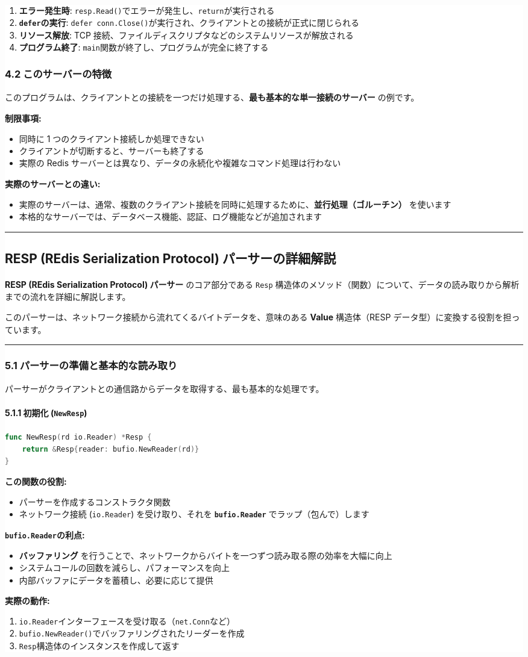 1. **エラー発生時**: `resp.Read()`でエラーが発生し、`return`が実行される
2. **`defer`の実行**: `defer conn.Close()`が実行され、クライアントとの接続が正式に閉じられる
3. **リソース解放**: TCP 接続、ファイルディスクリプタなどのシステムリソースが解放される
4. **プログラム終了**: `main`関数が終了し、プログラムが完全に終了する

### 4.2 このサーバーの特徴

このプログラムは、クライアントとの接続を一つだけ処理する、**最も基本的な単一接続のサーバー** の例です。

**制限事項:**

- 同時に 1 つのクライアント接続しか処理できない
- クライアントが切断すると、サーバーも終了する
- 実際の Redis サーバーとは異なり、データの永続化や複雑なコマンド処理は行わない

**実際のサーバーとの違い:**

- 実際のサーバーは、通常、複数のクライアント接続を同時に処理するために、**並行処理（ゴルーチン）** を使います
- 本格的なサーバーでは、データベース機能、認証、ログ機能などが追加されます

---

## RESP (REdis Serialization Protocol) パーサーの詳細解説

**RESP (REdis Serialization Protocol) パーサー** のコア部分である `Resp` 構造体のメソッド（関数）について、データの読み取りから解析までの流れを詳細に解説します。

このパーサーは、ネットワーク接続から流れてくるバイトデータを、意味のある **Value** 構造体（RESP データ型）に変換する役割を担っています。

---

### 5.1 パーサーの準備と基本的な読み取り

パーサーがクライアントとの通信路からデータを取得する、最も基本的な処理です。

#### 5.1.1 初期化 (`NewResp`)

```go
func NewResp(rd io.Reader) *Resp {
    return &Resp{reader: bufio.NewReader(rd)}
}
```

**この関数の役割:**

- パーサーを作成するコンストラクタ関数
- ネットワーク接続 (`io.Reader`) を受け取り、それを **`bufio.Reader`** でラップ（包んで）します

**`bufio.Reader`の利点:**

- **バッファリング** を行うことで、ネットワークからバイトを一つずつ読み取る際の効率を大幅に向上
- システムコールの回数を減らし、パフォーマンスを向上
- 内部バッファにデータを蓄積し、必要に応じて提供

**実際の動作:**

1. `io.Reader`インターフェースを受け取る（`net.Conn`など）
2. `bufio.NewReader()`でバッファリングされたリーダーを作成
3. `Resp`構造体のインスタンスを作成して返す
